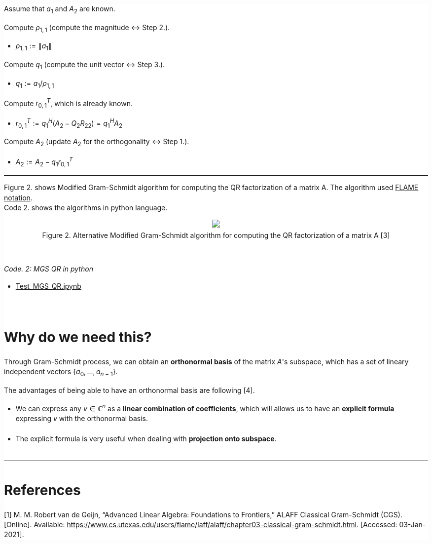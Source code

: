 Assume that $a_1$ and $A_2$ are known.

Compute $\rho_{1,1}$ (compute the magnitude ↔︎ Step 2.).

- $\rho_{1,1}:=\|a_1\|$

Compute $q_1$ (compute the unit vector ↔︎ Step 3.).

- $q_1:=a_1/\rho_{1,1}$

Compute $r_{0,1}^T$, which is already known.

- $r_{0,1}^T:=q_1^H(A_2 - Q_2R_{22}) = q_1^HA_2$

Compute $A_2$ (update $A_2$ for the orthogonality ↔︎ Step 1.).

- $A_2:=A_2-q_1r_{0,1}^T$

---

Figure 2. shows Modified Gram-Schmidt algorithm for computing the QR factorization of a matrix A. The algorithm used [FLAME notation](https://github.com/jhyun0919/ALAFF-in-python/blob/main/Assignments/flame_tests.ipynb).  
Code 2. shows the algorithms in python language.

<figure align="center">
  <img src="https://jhyun0919.github.io/assets/img/2020-12-26-GS/MGS-side-by-side.png" width="100%" />
  <figcaption>Figure 2. Alternative Modified Gram-Schmidt algorithm for computing the QR factorization of a matrix A [3]</figcaption>
</figure>

<br>

<p>
    <script src="https://gist.github.com/jhyun0919/c1395732ab7336b7a27b719af66213ab.js"></script>
    <em>Code. 2: MGS QR in python</em>
</p>

- [Test_MGS_QR.ipynb](https://github.com/jhyun0919/ALAFF-in-python/blob/main/Assignments/week03/test_MGS_QR.ipynb)

<br>



# Why do we need this?

Through Gram-Schmidt process, we can obtain an **orthonormal basis** of the matrix $A$'s subspace, which has a set of lineary independent vectors {$a_0, ..., a_{n-1}$}.

The advantages of being able to have an orthonormal basis are following [4].

- We can express any  $v \in \mathbb{C}^n$ as a **linear combination of coefficients**, which will allows us to have an **explicit formula** expressing $v$ with the orthonormal basis.  <br><br>
- The explicit formula is very useful when dealing with **projection onto subspace**.  <br><br>

---
# References
[1] M. M. Robert van de Geijn, “Advanced Linear Algebra: Foundations to Frontiers,” ALAFF Classical Gram-Schmidt (CGS). [Online]. Available: https://www.cs.utexas.edu/users/flame/laff/alaff/chapter03-classical-gram-schmidt.html. [Accessed: 03-Jan-2021]. 
